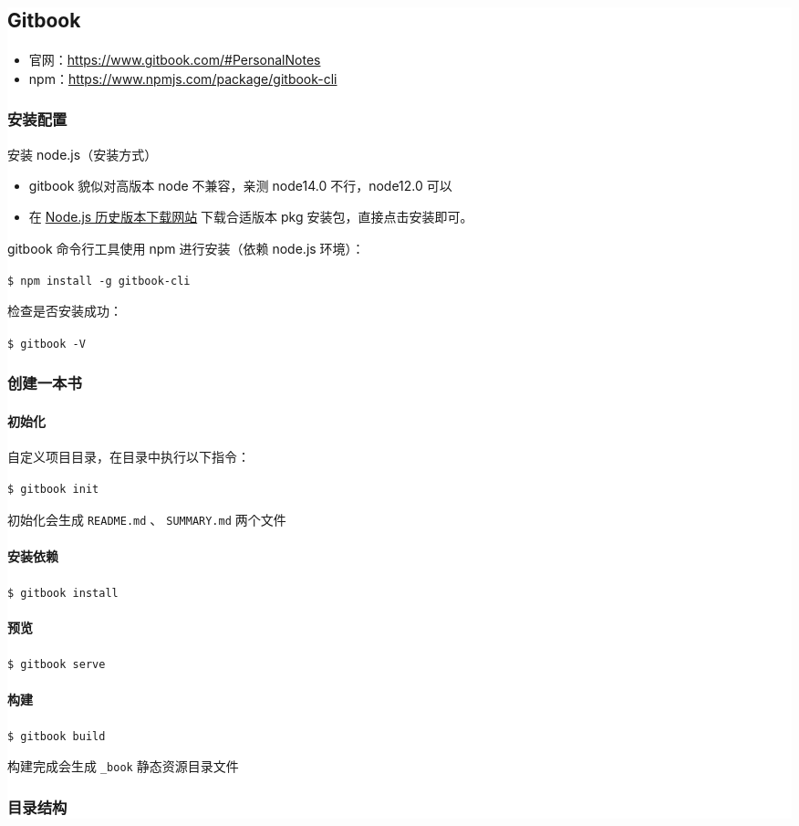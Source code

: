 ## Gitbook

- 官网：https://www.gitbook.com/#PersonalNotes
- npm：https://www.npmjs.com/package/gitbook-cli

### 安装配置

安装 node.js（安装方式）

- gitbook 貌似对高版本 node 不兼容，亲测 node14.0 不行，node12.0 可以

- 在 [Node.js 历史版本下载网站](https://nodejs.org/zh-cn/download/releases/) 下载合适版本 pkg 安装包，直接点击安装即可。

gitbook 命令行工具使用 npm 进行安装（依赖 node.js 环境）：

```shell
$ npm install -g gitbook-cli
```

检查是否安装成功：

```shell
$ gitbook -V
```

### 创建一本书

#### 初始化

自定义项目目录，在目录中执行以下指令：

```shell
$ gitbook init
```

初始化会生成 `README.md` 、 `SUMMARY.md` 两个文件

#### 安装依赖

```sh
$ gitbook install
```

#### 预览

```shell
$ gitbook serve
```

#### 构建

```shell
$ gitbook build
```

构建完成会生成 `_book` 静态资源目录文件

### 目录结构
